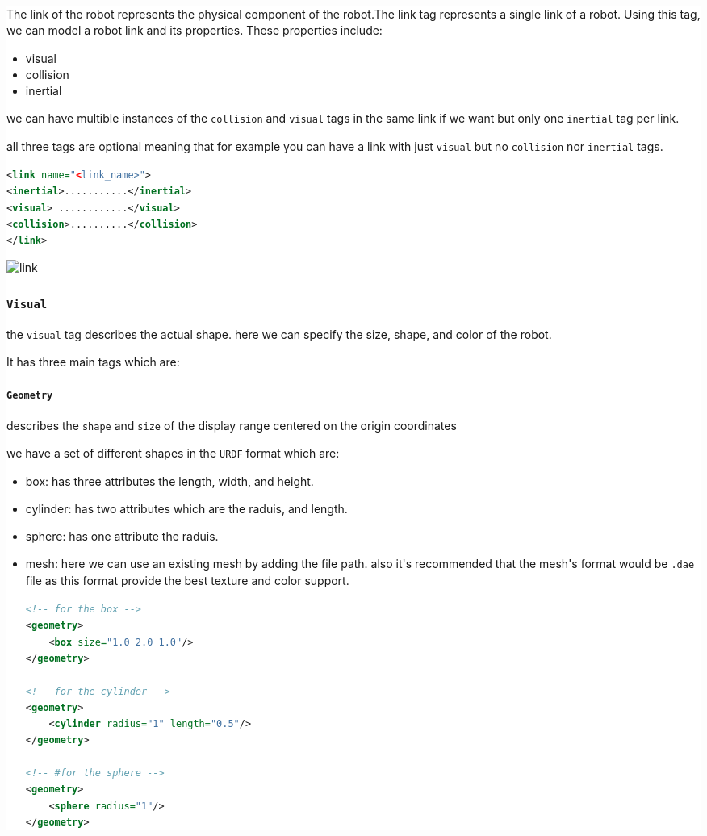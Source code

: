 The link of the robot represents the physical component of the robot.The link tag represents a single link of a robot. Using this tag, we can model a robot link and its properties. These properties include:

* visual
* collision
* inertial

we can have multible instances of the `collision` and `visual` tags in the same link if we want but only one `inertial` tag per link.

all three tags are optional meaning that for example you can have a link with just `visual` but no `collision` nor `inertial` tags.

```xml
<link name="<link_name>">
<inertial>...........</inertial>
<visual> ............</visual>
<collision>..........</collision>
</link>
```

![link](https://github.com/user-attachments/assets/b1764f87-0e65-427d-a39a-30c691532c56)

### `Visual`

the `visual` tag describes the actual shape. here we can specify the size, shape, and color of the robot.

It has three main tags which are:

#### `Geometry`

describes the `shape` and `size` of the display range centered on the origin coordinates

we have a set of different shapes in the `URDF` format which are:

* box: has three attributes the length, width, and height.
* cylinder: has two attributes which are the raduis, and length.
* sphere: has one attribute the raduis.
* mesh: here we can use an existing mesh by adding the file path. also it's recommended that the mesh's format would be `.dae` file as this format provide the best texture and color support.

  ```xml
  <!-- for the box -->
  <geometry>
      <box size="1.0 2.0 1.0"/>
  </geometry>

  <!-- for the cylinder -->
  <geometry>
      <cylinder radius="1" length="0.5"/>
  </geometry>

  <!-- #for the sphere -->
  <geometry>
      <sphere radius="1"/>
  </geometry>
  ```
